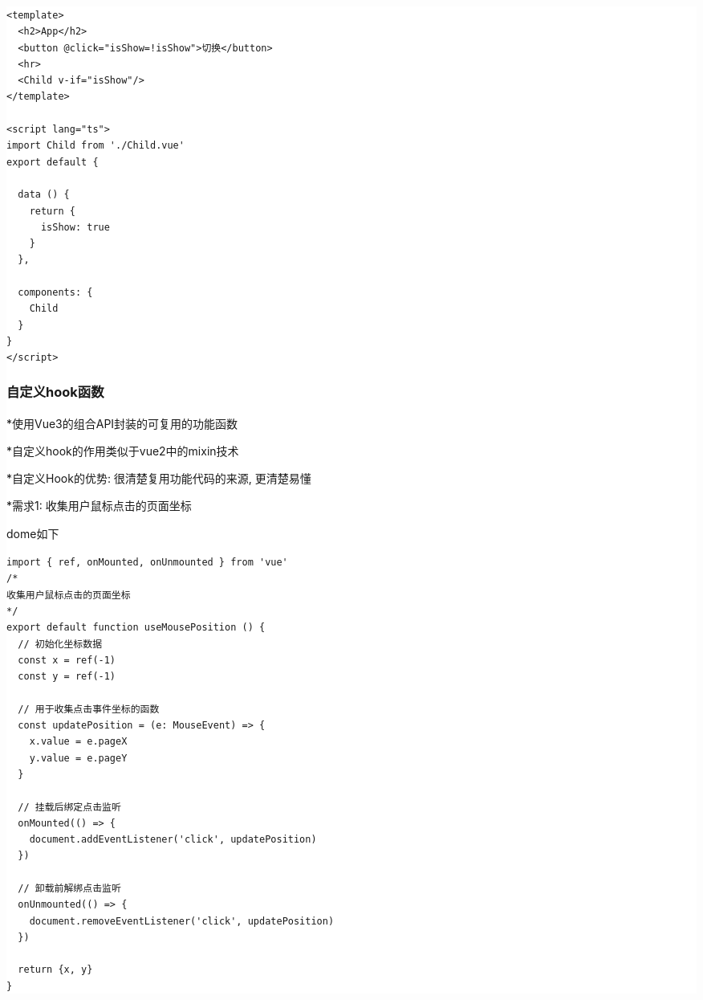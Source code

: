 ```vue
<template>
  <h2>App</h2>
  <button @click="isShow=!isShow">切换</button>
  <hr>
  <Child v-if="isShow"/>
</template>

<script lang="ts">
import Child from './Child.vue'
export default {

  data () {
    return {
      isShow: true
    }
  },

  components: {
    Child
  }
}
</script>
```

### 自定义hook函数

*使用Vue3的组合API封装的可复用的功能函数

*自定义hook的作用类似于vue2中的mixin技术

*自定义Hook的优势: 很清楚复用功能代码的来源, 更清楚易懂

*需求1: 收集用户鼠标点击的页面坐标

dome如下

```vue
import { ref, onMounted, onUnmounted } from 'vue'
/* 
收集用户鼠标点击的页面坐标
*/
export default function useMousePosition () {
  // 初始化坐标数据
  const x = ref(-1)
  const y = ref(-1)

  // 用于收集点击事件坐标的函数
  const updatePosition = (e: MouseEvent) => {
    x.value = e.pageX
    y.value = e.pageY
  }

  // 挂载后绑定点击监听
  onMounted(() => {
    document.addEventListener('click', updatePosition)
  })

  // 卸载前解绑点击监听
  onUnmounted(() => {
    document.removeEventListener('click', updatePosition)
  })

  return {x, y}
}
```
